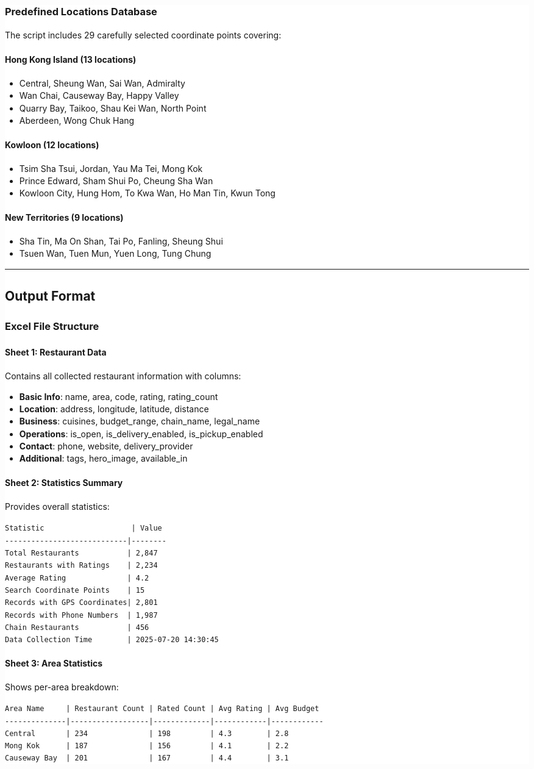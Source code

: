 ### Predefined Locations Database
The script includes 29 carefully selected coordinate points covering:

#### Hong Kong Island (13 locations)
- Central, Sheung Wan, Sai Wan, Admiralty
- Wan Chai, Causeway Bay, Happy Valley
- Quarry Bay, Taikoo, Shau Kei Wan, North Point
- Aberdeen, Wong Chuk Hang

#### Kowloon (12 locations)
- Tsim Sha Tsui, Jordan, Yau Ma Tei, Mong Kok
- Prince Edward, Sham Shui Po, Cheung Sha Wan
- Kowloon City, Hung Hom, To Kwa Wan, Ho Man Tin, Kwun Tong

#### New Territories (9 locations)
- Sha Tin, Ma On Shan, Tai Po, Fanling, Sheung Shui
- Tsuen Wan, Tuen Mun, Yuen Long, Tung Chung

---

## Output Format

### Excel File Structure

#### Sheet 1: Restaurant Data
Contains all collected restaurant information with columns:
- **Basic Info**: name, area, code, rating, rating_count
- **Location**: address, longitude, latitude, distance
- **Business**: cuisines, budget_range, chain_name, legal_name
- **Operations**: is_open, is_delivery_enabled, is_pickup_enabled
- **Contact**: phone, website, delivery_provider
- **Additional**: tags, hero_image, available_in

#### Sheet 2: Statistics Summary
Provides overall statistics:
```
Statistic                    | Value
----------------------------|--------
Total Restaurants           | 2,847
Restaurants with Ratings    | 2,234
Average Rating              | 4.2
Search Coordinate Points    | 15
Records with GPS Coordinates| 2,801
Records with Phone Numbers  | 1,987
Chain Restaurants           | 456
Data Collection Time        | 2025-07-20 14:30:45
```

#### Sheet 3: Area Statistics
Shows per-area breakdown:
```
Area Name     | Restaurant Count | Rated Count | Avg Rating | Avg Budget
--------------|------------------|-------------|------------|------------
Central       | 234              | 198         | 4.3        | 2.8
Mong Kok      | 187              | 156         | 4.1        | 2.2
Causeway Bay  | 201              | 167         | 4.4        | 3.1
```
